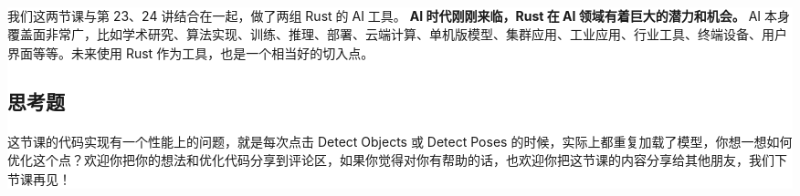 我们这两节课与第 23、24 讲结合在一起，做了两组 Rust 的 AI 工具。 **AI 时代刚刚来临，Rust 在 AI 领域有着巨大的潜力和机会。** AI 本身覆盖面非常广，比如学术研究、算法实现、训练、推理、部署、云端计算、单机版模型、集群应用、工业应用、行业工具、终端设备、用户界面等等。未来使用 Rust 作为工具，也是一个相当好的切入点。

## 思考题

这节课的代码实现有一个性能上的问题，就是每次点击 Detect Objects 或 Detect Poses 的时候，实际上都重复加载了模型，你想一想如何优化这个点？欢迎你把你的想法和优化代码分享到评论区，如果你觉得对你有帮助的话，也欢迎你把这节课的内容分享给其他朋友，我们下节课再见！
